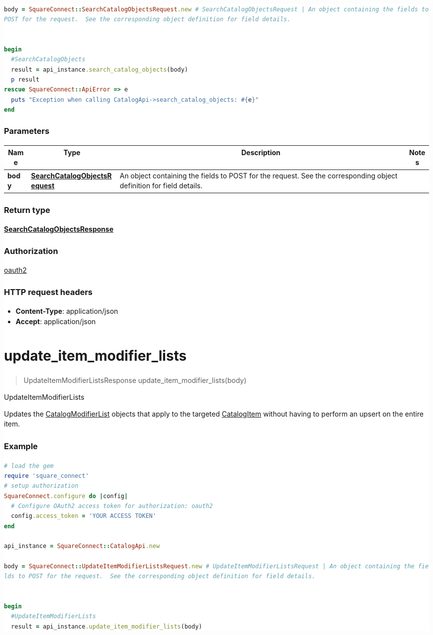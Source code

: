 ```ruby
body = SquareConnect::SearchCatalogObjectsRequest.new # SearchCatalogObjectsRequest | An object containing the fields to POST for the request.  See the corresponding object definition for field details.


begin
  #SearchCatalogObjects
  result = api_instance.search_catalog_objects(body)
  p result
rescue SquareConnect::ApiError => e
  puts "Exception when calling CatalogApi->search_catalog_objects: #{e}"
end
```

### Parameters

Name | Type | Description  | Notes
------------- | ------------- | ------------- | -------------
 **body** | [**SearchCatalogObjectsRequest**](SearchCatalogObjectsRequest.md)| An object containing the fields to POST for the request.  See the corresponding object definition for field details. | 

### Return type

[**SearchCatalogObjectsResponse**](SearchCatalogObjectsResponse.md)

### Authorization

[oauth2](../README.md#oauth2)

### HTTP request headers

 - **Content-Type**: application/json
 - **Accept**: application/json



# **update_item_modifier_lists**
> UpdateItemModifierListsResponse update_item_modifier_lists(body)

UpdateItemModifierLists

Updates the [CatalogModifierList](#type-catalogmodifierlist) objects that apply to the targeted [CatalogItem](#type-catalogitem) without having to perform an upsert on the entire item.

### Example
```ruby
# load the gem
require 'square_connect'
# setup authorization
SquareConnect.configure do |config|
  # Configure OAuth2 access token for authorization: oauth2
  config.access_token = 'YOUR ACCESS TOKEN'
end

api_instance = SquareConnect::CatalogApi.new

body = SquareConnect::UpdateItemModifierListsRequest.new # UpdateItemModifierListsRequest | An object containing the fields to POST for the request.  See the corresponding object definition for field details.


begin
  #UpdateItemModifierLists
  result = api_instance.update_item_modifier_lists(body)
```